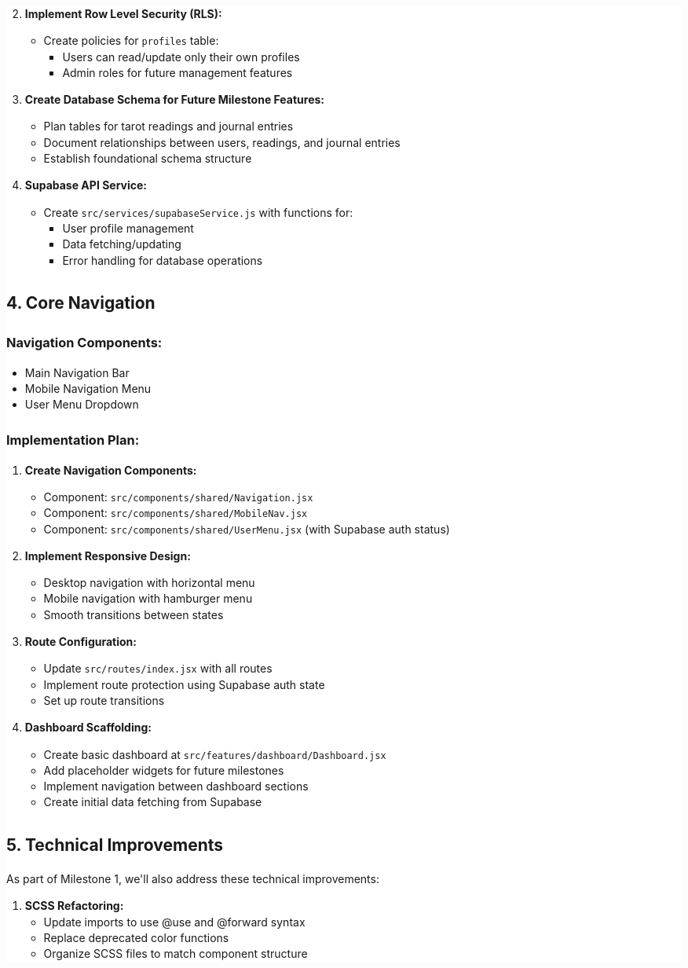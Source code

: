 2. **Implement Row Level Security (RLS):**
   - Create policies for `profiles` table:
     - Users can read/update only their own profiles
     - Admin roles for future management features

3. **Create Database Schema for Future Milestone Features:**
   - Plan tables for tarot readings and journal entries
   - Document relationships between users, readings, and journal entries
   - Establish foundational schema structure

4. **Supabase API Service:**
   - Create `src/services/supabaseService.js` with functions for:
     - User profile management
     - Data fetching/updating
     - Error handling for database operations

## 4. Core Navigation

### Navigation Components:
- Main Navigation Bar
- Mobile Navigation Menu
- User Menu Dropdown

### Implementation Plan:
1. **Create Navigation Components:**
   - Component: `src/components/shared/Navigation.jsx`
   - Component: `src/components/shared/MobileNav.jsx`
   - Component: `src/components/shared/UserMenu.jsx` (with Supabase auth status)

2. **Implement Responsive Design:**
   - Desktop navigation with horizontal menu
   - Mobile navigation with hamburger menu
   - Smooth transitions between states

3. **Route Configuration:**
   - Update `src/routes/index.jsx` with all routes
   - Implement route protection using Supabase auth state
   - Set up route transitions

4. **Dashboard Scaffolding:**
   - Create basic dashboard at `src/features/dashboard/Dashboard.jsx`
   - Add placeholder widgets for future milestones
   - Implement navigation between dashboard sections
   - Create initial data fetching from Supabase

## 5. Technical Improvements

As part of Milestone 1, we'll also address these technical improvements:

1. **SCSS Refactoring:**
   - Update imports to use @use and @forward syntax
   - Replace deprecated color functions
   - Organize SCSS files to match component structure
